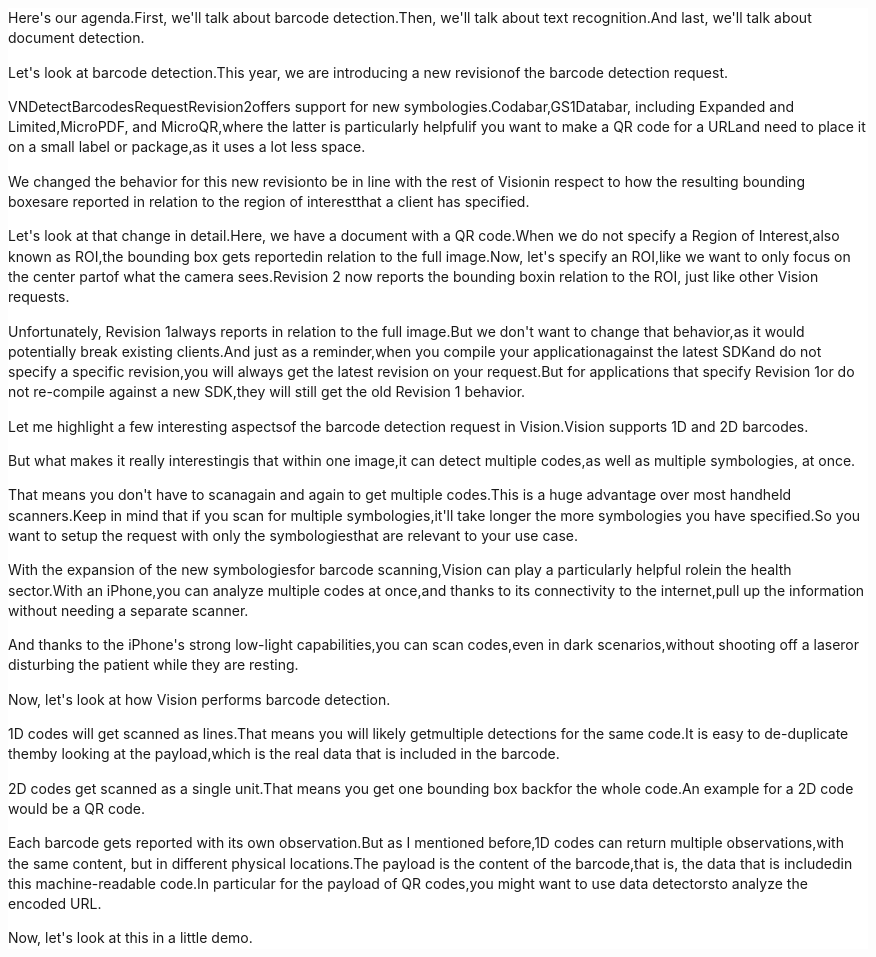 Here's our agenda.First, we'll talk about barcode detection.Then, we'll talk about text recognition.And last, we'll talk about document detection.

Let's look at barcode detection.This year, we are introducing a new revisionof the barcode detection request.

VNDetectBarcodesRequestRevision2offers support for new symbologies.Codabar,GS1Databar, including Expanded and Limited,MicroPDF, and MicroQR,where the latter is particularly helpfulif you want to make a QR code for a URLand need to place it on a small label or package,as it uses a lot less space.

We changed the behavior for this new revisionto be in line with the rest of Visionin respect to how the resulting bounding boxesare reported in relation to the region of interestthat a client has specified.

Let's look at that change in detail.Here, we have a document with a QR code.When we do not specify a Region of Interest,also known as ROI,the bounding box gets reportedin relation to the full image.Now, let's specify an ROI,like we want to only focus on the center partof what the camera sees.Revision 2 now reports the bounding boxin relation to the ROI, just like other Vision requests.

Unfortunately, Revision 1always reports in relation to the full image.But we don't want to change that behavior,as it would potentially break existing clients.And just as a reminder,when you compile your applicationagainst the latest SDKand do not specify a specific revision,you will always get the latest revision on your request.But for applications that specify Revision 1or do not re-compile against a new SDK,they will still get the old Revision 1 behavior.

Let me highlight a few interesting aspectsof the barcode detection request in Vision.Vision supports 1D and 2D barcodes.

But what makes it really interestingis that within one image,it can detect multiple codes,as well as multiple symbologies, at once.

That means you don't have to scanagain and again to get multiple codes.This is a huge advantage over most handheld scanners.Keep in mind that if you scan for multiple symbologies,it'll take longer the more symbologies you have specified.So you want to setup the request with only the symbologiesthat are relevant to your use case.

With the expansion of the new symbologiesfor barcode scanning,Vision can play a particularly helpful rolein the health sector.With an iPhone,you can analyze multiple codes at once,and thanks to its connectivity to the internet,pull up the information without needing a separate scanner.

And thanks to the iPhone's strong low-light capabilities,you can scan codes,even in dark scenarios,without shooting off a laseror disturbing the patient while they are resting.

Now, let's look at how Vision performs barcode detection.

1D codes will get scanned as lines.That means you will likely getmultiple detections for the same code.It is easy to de-duplicate themby looking at the payload,which is the real data that is included in the barcode.

2D codes get scanned as a single unit.That means you get one bounding box backfor the whole code.An example for a 2D code would be a QR code.

Each barcode gets reported with its own observation.But as I mentioned before,1D codes can return multiple observations,with the same content, but in different physical locations.The payload is the content of the barcode,that is, the data that is includedin this machine-readable code.In particular for the payload of QR codes,you might want to use data detectorsto analyze the encoded URL.

Now, let's look at this in a little demo.
